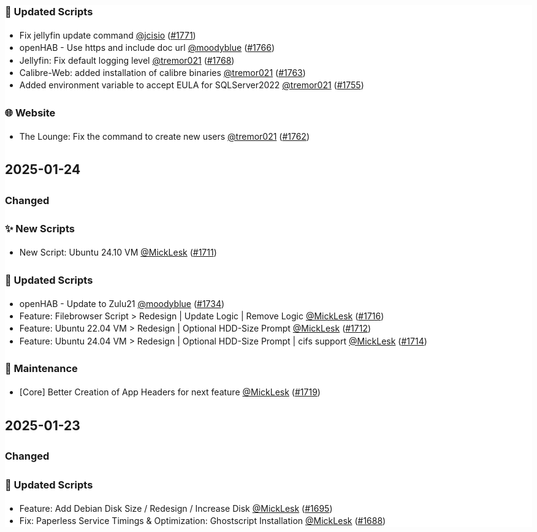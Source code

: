 ### 🚀 Updated Scripts

- Fix jellyfin update command [@jcisio](https://github.com/jcisio) ([#1771](https://github.com/TheRealAlexV/ProxmoxVE-RIP-tteck/pull/1771))
- openHAB - Use https and include doc url [@moodyblue](https://github.com/moodyblue) ([#1766](https://github.com/TheRealAlexV/ProxmoxVE-RIP-tteck/pull/1766))
- Jellyfin: Fix default logging level [@tremor021](https://github.com/tremor021) ([#1768](https://github.com/TheRealAlexV/ProxmoxVE-RIP-tteck/pull/1768))
- Calibre-Web: added installation of calibre binaries [@tremor021](https://github.com/tremor021) ([#1763](https://github.com/TheRealAlexV/ProxmoxVE-RIP-tteck/pull/1763))
- Added environment variable to accept EULA for SQLServer2022 [@tremor021](https://github.com/tremor021) ([#1755](https://github.com/TheRealAlexV/ProxmoxVE-RIP-tteck/pull/1755))

### 🌐 Website

- The Lounge: Fix the command to create new users [@tremor021](https://github.com/tremor021) ([#1762](https://github.com/TheRealAlexV/ProxmoxVE-RIP-tteck/pull/1762))

## 2025-01-24

### Changed

### ✨ New Scripts

- New Script: Ubuntu 24.10 VM [@MickLesk](https://github.com/MickLesk) ([#1711](https://github.com/TheRealAlexV/ProxmoxVE-RIP-tteck/pull/1711))

### 🚀 Updated Scripts

- openHAB - Update to Zulu21 [@moodyblue](https://github.com/moodyblue) ([#1734](https://github.com/TheRealAlexV/ProxmoxVE-RIP-tteck/pull/1734))
- Feature: Filebrowser Script > Redesign | Update Logic | Remove Logic [@MickLesk](https://github.com/MickLesk) ([#1716](https://github.com/TheRealAlexV/ProxmoxVE-RIP-tteck/pull/1716))
- Feature: Ubuntu 22.04 VM > Redesign | Optional HDD-Size Prompt [@MickLesk](https://github.com/MickLesk) ([#1712](https://github.com/TheRealAlexV/ProxmoxVE-RIP-tteck/pull/1712))
- Feature: Ubuntu 24.04 VM > Redesign | Optional HDD-Size Prompt | cifs support [@MickLesk](https://github.com/MickLesk) ([#1714](https://github.com/TheRealAlexV/ProxmoxVE-RIP-tteck/pull/1714))

### 🧰 Maintenance

- [Core] Better Creation of App Headers for next feature [@MickLesk](https://github.com/MickLesk) ([#1719](https://github.com/TheRealAlexV/ProxmoxVE-RIP-tteck/pull/1719))

## 2025-01-23

### Changed

### 🚀 Updated Scripts

- Feature: Add Debian Disk Size / Redesign / Increase Disk [@MickLesk](https://github.com/MickLesk) ([#1695](https://github.com/TheRealAlexV/ProxmoxVE-RIP-tteck/pull/1695))
- Fix: Paperless Service Timings & Optimization: Ghostscript Installation [@MickLesk](https://github.com/MickLesk) ([#1688](https://github.com/TheRealAlexV/ProxmoxVE-RIP-tteck/pull/1688))
